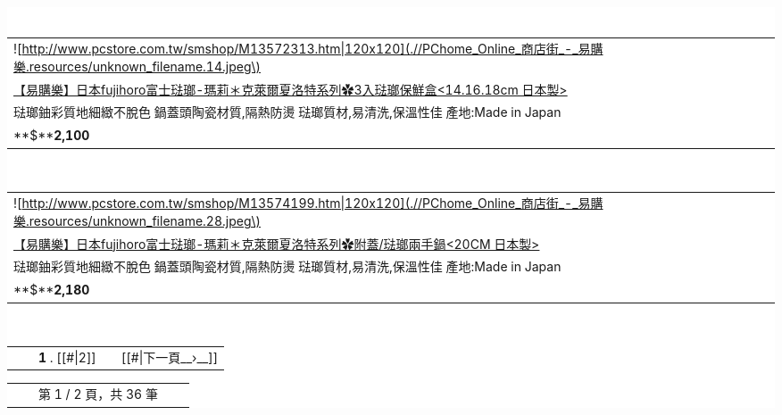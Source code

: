  

|     |
| --- |
| ![http://www.pcstore.com.tw/smshop/M13572313.htm\|120x120](.//PChome_Online_商店街_-_易購樂.resources/unknown_filename.14.jpeg\) |
| [【易購樂】日本fujihoro富士琺瑯-瑪莉＊克萊爾夏洛特系列✿3入琺瑯保鮮盒<14.16.18cm 日本製>](http://www.pcstore.com.tw/smshop/M13572313.htm) |
| 琺瑯鈾彩質地細緻不脫色 鍋蓋頭陶瓷材質,隔熱防燙 琺瑯質材,易清洗,保溫性佳 產地:Made in Japan |
| **$****2,100** |

 

|     |
| --- |
| ![http://www.pcstore.com.tw/smshop/M13574199.htm\|120x120](.//PChome_Online_商店街_-_易購樂.resources/unknown_filename.28.jpeg\) |
| [【易購樂】日本fujihoro富士琺瑯-瑪莉＊克萊爾夏洛特系列✿附蓋/琺瑯兩手鍋<20CM 日本製>](http://www.pcstore.com.tw/smshop/M13574199.htm) |
| 琺瑯鈾彩質地細緻不脫色 鍋蓋頭陶瓷材質,隔熱防燙 琺瑯質材,易清洗,保溫性佳 產地:Made in Japan |
| **$****2,180** |

  

|     |     |     |     |     |
| --- | --- | --- | --- | --- |
|     |     | **1** . [[#\|2]] |     | [[#\|下一頁__›__]] |

|     |     |     |     |     |
| --- | --- | --- | --- | --- |
|     |     | 第 1 / 2 頁，共 36 筆 |     |     |

